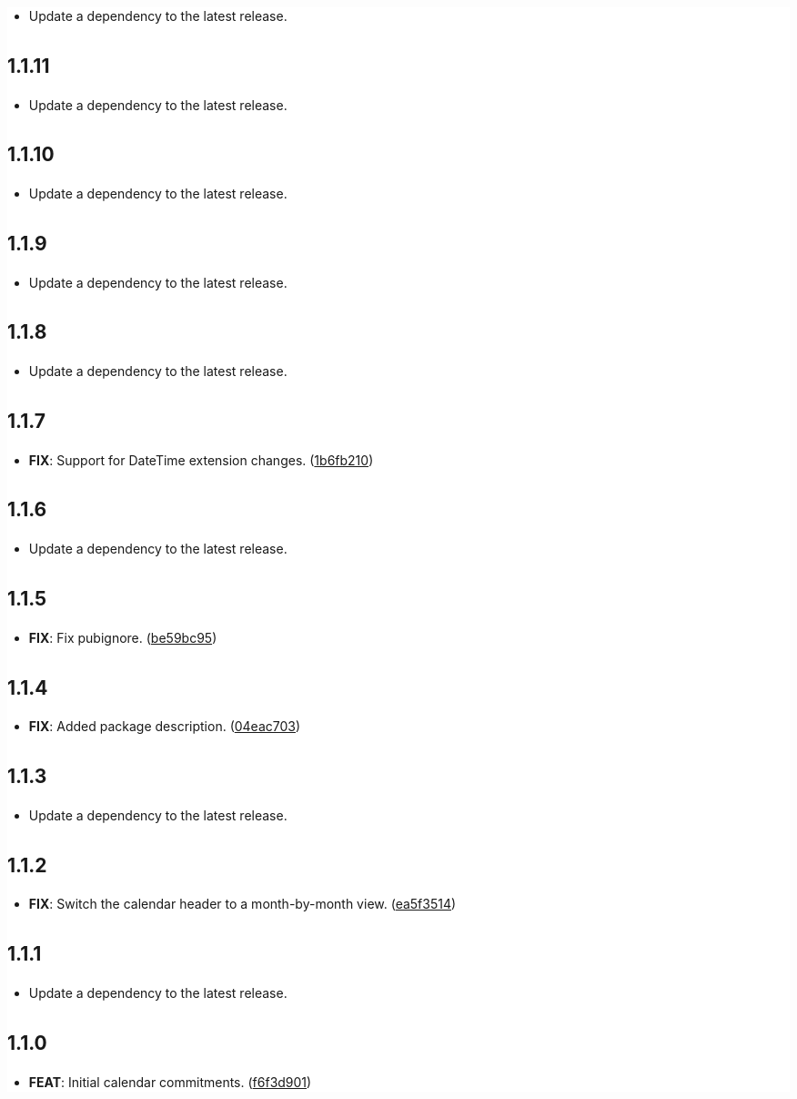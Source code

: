  - Update a dependency to the latest release.

## 1.1.11

 - Update a dependency to the latest release.

## 1.1.10

 - Update a dependency to the latest release.

## 1.1.9

 - Update a dependency to the latest release.

## 1.1.8

 - Update a dependency to the latest release.

## 1.1.7

 - **FIX**: Support for DateTime extension changes. ([1b6fb210](https://github.com/mathrunet/flutter_masamune/commit/1b6fb210144a559ee9fb10df40610fa7ba1e2689))

## 1.1.6

 - Update a dependency to the latest release.

## 1.1.5

 - **FIX**: Fix pubignore. ([be59bc95](https://github.com/mathrunet/flutter_masamune/commit/be59bc95bb855e50164dc53f8bc94689776734da))

## 1.1.4

 - **FIX**: Added package description. ([04eac703](https://github.com/mathrunet/flutter_masamune/commit/04eac7035b66514fcac0e6133874aa1ab83e32cd))

## 1.1.3

 - Update a dependency to the latest release.

## 1.1.2

 - **FIX**: Switch the calendar header to a month-by-month view. ([ea5f3514](https://github.com/mathrunet/flutter_masamune/commit/ea5f3514009e44e25af59218c6a0472ddecb560b))

## 1.1.1

 - Update a dependency to the latest release.

## 1.1.0

 - **FEAT**: Initial calendar commitments. ([f6f3d901](https://github.com/mathrunet/flutter_masamune/commit/f6f3d90116757b047b1912f2882ce2b0359a6cb0))

